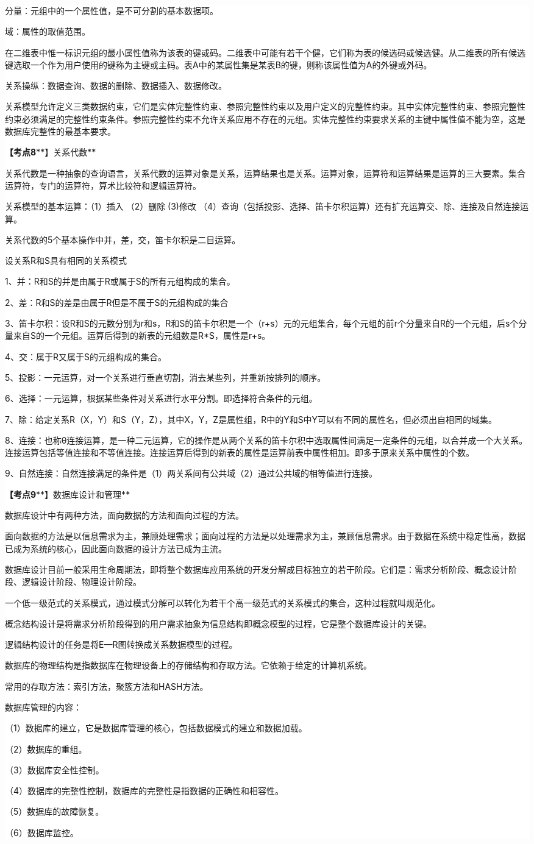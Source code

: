 分量：元组中的一个属性值，是不可分割的基本数据项。

域：属性的取值范围。

在二维表中惟一标识元组的最小属性值称为该表的键或码。二维表中可能有若干个健，它们称为表的候选码或候选健。从二维表的所有候选键选取一个作为用户使用的键称为主键或主码。表A中的某属性集是某表B的键，则称该属性值为A的外键或外码。

关系操纵：数据查询、数据的删除、数据插入、数据修改。 

关系模型允许定义三类数据约束，它们是实体完整性约束、参照完整性约束以及用户定义的完整性约束。其中实体完整性约束、参照完整性约束必须满足的完整性约束条件。参照完整性约束不允许关系应用不存在的元组。实体完整性约束要求关系的主键中属性值不能为空，这是数据库完整性的最基本要求。

**【考点8****】关系代数**

关系代数是一种抽象的查询语言，关系代数的运算对象是关系，运算结果也是关系。运算对象，运算符和运算结果是运算的三大要素。集合运算符，专门的运算符，算术比较符和逻辑运算符。

关系模型的基本运算：（1）插入  （2）删除   (3)修改  （4）查询（包括投影、选择、笛卡尔积运算）还有扩充运算交、除、连接及自然连接运算。

关系代数的5个基本操作中并，差，交，笛卡尔积是二目运算。

设关系R和S具有相同的关系模式

1、并：R和S的并是由属于R或属于S的所有元组构成的集合。

2、差：R和S的差是由属于R但是不属于S的元组构成的集合

3、笛卡尔积：设R和S的元数分别为r和s，R和S的笛卡尔积是一个（r+s）元的元组集合，每个元组的前r个分量来自R的一个元组，后s个分量来自S的一个元组。运算后得到的新表的元组数是R*S，属性是r+s。

4、交：属于R又属于S的元组构成的集合。

5、投影：一元运算，对一个关系进行垂直切割，消去某些列，并重新按排列的顺序。

6、选择：一元运算，根据某些条件对关系进行水平分割。即选择符合条件的元组。

7、除：给定关系R（X，Y）和S（Y，Z），其中X，Y，Z是属性组，R中的Y和S中Y可以有不同的属性名，但必须出自相同的域集。

8、连接：也称θ连接运算，是一种二元运算，它的操作是从两个关系的笛卡尔积中选取属性间满足一定条件的元组，以合并成一个大关系。连接运算包括等值连接和不等值连接。连接运算后得到的新表的属性是运算前表中属性相加。即多于原来关系中属性的个数。

9、自然连接：自然连接满足的条件是（1）两关系间有公共域（2）通过公共域的相等值进行连接。

**【考点9****】数据库设计和管理**

数据库设计中有两种方法，面向数据的方法和面向过程的方法。

面向数据的方法是以信息需求为主，兼顾处理需求；面向过程的方法是以处理需求为主，兼顾信息需求。由于数据在系统中稳定性高，数据已成为系统的核心，因此面向数据的设计方法已成为主流。

数据库设计目前一般采用生命周期法，即将整个数据库应用系统的开发分解成目标独立的若干阶段。它们是：需求分析阶段、概念设计阶段、逻辑设计阶段、物理设计阶段。

一个低一级范式的关系模式，通过模式分解可以转化为若干个高一级范式的关系模式的集合，这种过程就叫规范化。

概念结构设计是将需求分析阶段得到的用户需求抽象为信息结构即概念模型的过程，它是整个数据库设计的关键。

逻辑结构设计的任务是将E—R图转换成关系数据模型的过程。

数据库的物理结构是指数据库在物理设备上的存储结构和存取方法。它依赖于给定的计算机系统。

常用的存取方法：索引方法，聚簇方法和HASH方法。

数据库管理的内容：

（1）数据库的建立，它是数据库管理的核心，包括数据模式的建立和数据加载。 

（2）数据库的重组。

（3）数据库安全性控制。

（4）数据库的完整性控制，数据库的完整性是指数据的正确性和相容性。

（5）数据库的故障恢复。

（6）数据库监控。

 